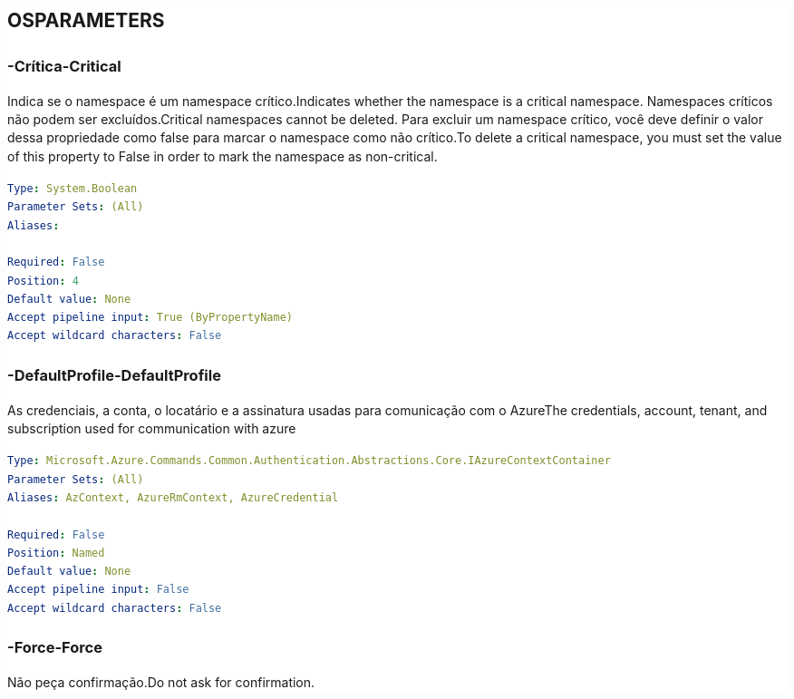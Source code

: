 ## <span data-ttu-id="b8ec9-121">OS</span><span class="sxs-lookup"><span data-stu-id="b8ec9-121">PARAMETERS</span></span>

### <span data-ttu-id="b8ec9-122">-Crítica</span><span class="sxs-lookup"><span data-stu-id="b8ec9-122">-Critical</span></span>
<span data-ttu-id="b8ec9-123">Indica se o namespace é um namespace crítico.</span><span class="sxs-lookup"><span data-stu-id="b8ec9-123">Indicates whether the namespace is a critical namespace.</span></span>
<span data-ttu-id="b8ec9-124">Namespaces críticos não podem ser excluídos.</span><span class="sxs-lookup"><span data-stu-id="b8ec9-124">Critical namespaces cannot be deleted.</span></span>
<span data-ttu-id="b8ec9-125">Para excluir um namespace crítico, você deve definir o valor dessa propriedade como false para marcar o namespace como não crítico.</span><span class="sxs-lookup"><span data-stu-id="b8ec9-125">To delete a critical namespace, you must set the value of this property to False in order to mark the namespace as non-critical.</span></span>

```yaml
Type: System.Boolean
Parameter Sets: (All)
Aliases:

Required: False
Position: 4
Default value: None
Accept pipeline input: True (ByPropertyName)
Accept wildcard characters: False
```

### <span data-ttu-id="b8ec9-126">-DefaultProfile</span><span class="sxs-lookup"><span data-stu-id="b8ec9-126">-DefaultProfile</span></span>
<span data-ttu-id="b8ec9-127">As credenciais, a conta, o locatário e a assinatura usadas para comunicação com o Azure</span><span class="sxs-lookup"><span data-stu-id="b8ec9-127">The credentials, account, tenant, and subscription used for communication with azure</span></span>

```yaml
Type: Microsoft.Azure.Commands.Common.Authentication.Abstractions.Core.IAzureContextContainer
Parameter Sets: (All)
Aliases: AzContext, AzureRmContext, AzureCredential

Required: False
Position: Named
Default value: None
Accept pipeline input: False
Accept wildcard characters: False
```

### <span data-ttu-id="b8ec9-128">-Force</span><span class="sxs-lookup"><span data-stu-id="b8ec9-128">-Force</span></span>
<span data-ttu-id="b8ec9-129">Não peça confirmação.</span><span class="sxs-lookup"><span data-stu-id="b8ec9-129">Do not ask for confirmation.</span></span>
